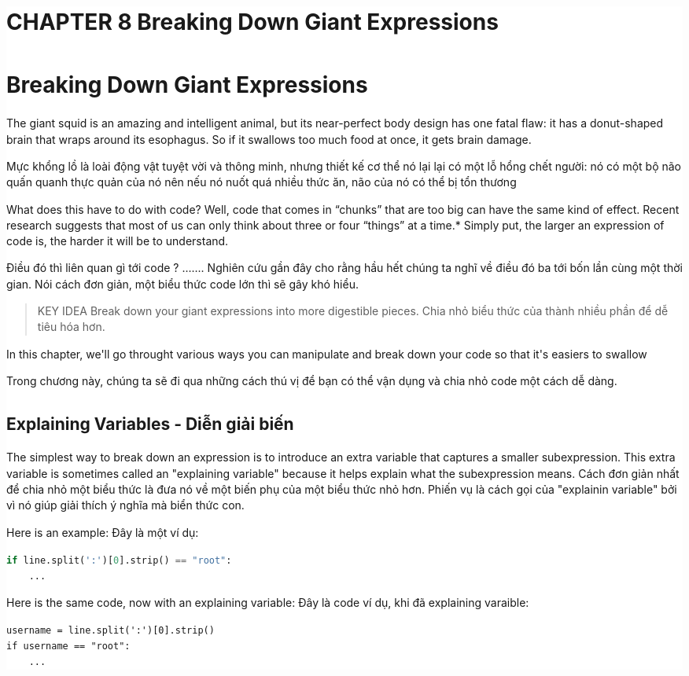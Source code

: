 # CHAPTER 8 Breaking Down Giant Expressions
# Breaking Down Giant Expressions

The giant squid is an amazing and intelligent animal, but its near-perfect body design has one fatal flaw: it has a donut-shaped brain that wraps around its esophagus. So if it swallows too much food at once, it gets brain damage.

Mực khổng lồ là loài động vật tuyệt vời và thông minh, nhưng thiết kế cơ thể nó lại lại có một lỗ hổng chết người: nó có một bộ não quấn quanh thực quản của nó nên nếu nó nuốt quá nhiều thức ăn, não của nó có thể bị tổn thương

What does this have to do with code? Well, code that comes in “chunks” that are too big can have the same kind of effect. Recent research suggests that most of us can only think about three or four “things” at a time.* Simply put, the larger an expression of code is, the harder it will be to understand.

Điều đó thì liên quan gì tới code ? ....... Nghiên cứu gần đây cho rằng hầu hết chúng ta nghĩ về điều đó ba tới bốn lần cùng một thời gian. Nói cách đơn giản, một biểu thức code lớn thì sẽ gây khó hiểu.

> KEY IDEA
> Break down your giant expressions into more digestible pieces.
> Chia nhỏ biểu thức của thành nhiều phần để dễ tiêu hóa hơn.
> 

In this chapter, we'll go throught various ways you can manipulate and break down your code so that it's easiers to swallow

Trong chương này, chúng ta sẽ đi qua những cách thú vị để bạn có thể vận dụng và chia nhỏ code một cách dễ dàng.

## Explaining Variables - Diễn giải biến

The simplest way to break down an expression is to introduce an extra variable that captures a smaller subexpression. This extra variable is sometimes called an "explaining variable" because it helps explain what the subexpression means.
Cách đơn giản nhất để chia nhỏ một biểu thức là đưa nó về một biến phụ của một biểu thức nhỏ hơn. Phiến vụ là cách gọi của "explainin variable" bởi vì nó giúp giải thích ý nghĩa mà biển thức con.

Here is an example:
Đây là một ví dụ:
```python
if line.split(':')[0].strip() == "root":
    ...
```
Here is the same code, now with an explaining variable:
Đây là code ví dụ, khi đã explaining varaible:
```python=
username = line.split(':')[0].strip()
if username == "root":
    ...
```
